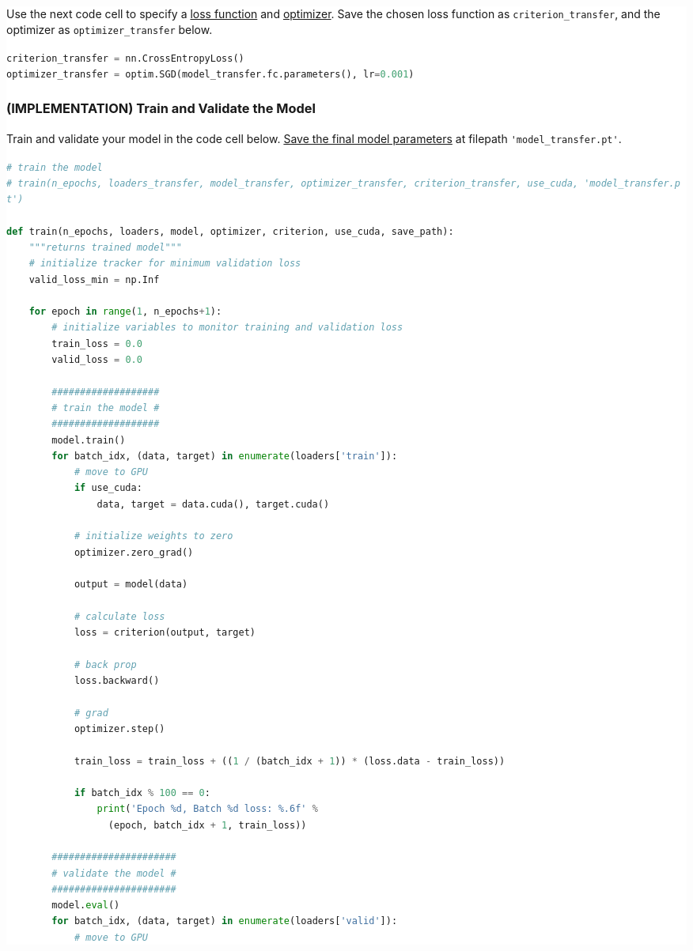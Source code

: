 Use the next code cell to specify a [loss function](http://pytorch.org/docs/master/nn.html#loss-functions) and [optimizer](http://pytorch.org/docs/master/optim.html).  Save the chosen loss function as `criterion_transfer`, and the optimizer as `optimizer_transfer` below.


```python
criterion_transfer = nn.CrossEntropyLoss()
optimizer_transfer = optim.SGD(model_transfer.fc.parameters(), lr=0.001)
```

### (IMPLEMENTATION) Train and Validate the Model

Train and validate your model in the code cell below.  [Save the final model parameters](http://pytorch.org/docs/master/notes/serialization.html) at filepath `'model_transfer.pt'`.


```python
# train the model
# train(n_epochs, loaders_transfer, model_transfer, optimizer_transfer, criterion_transfer, use_cuda, 'model_transfer.pt')

def train(n_epochs, loaders, model, optimizer, criterion, use_cuda, save_path):
    """returns trained model"""
    # initialize tracker for minimum validation loss
    valid_loss_min = np.Inf
    
    for epoch in range(1, n_epochs+1):
        # initialize variables to monitor training and validation loss
        train_loss = 0.0
        valid_loss = 0.0
        
        ###################
        # train the model #
        ###################
        model.train()
        for batch_idx, (data, target) in enumerate(loaders['train']):
            # move to GPU
            if use_cuda:
                data, target = data.cuda(), target.cuda()

            # initialize weights to zero
            optimizer.zero_grad()
            
            output = model(data)
            
            # calculate loss
            loss = criterion(output, target)
            
            # back prop
            loss.backward()
            
            # grad
            optimizer.step()
            
            train_loss = train_loss + ((1 / (batch_idx + 1)) * (loss.data - train_loss))
            
            if batch_idx % 100 == 0:
                print('Epoch %d, Batch %d loss: %.6f' %
                  (epoch, batch_idx + 1, train_loss))
        
        ######################    
        # validate the model #
        ######################
        model.eval()
        for batch_idx, (data, target) in enumerate(loaders['valid']):
            # move to GPU
```